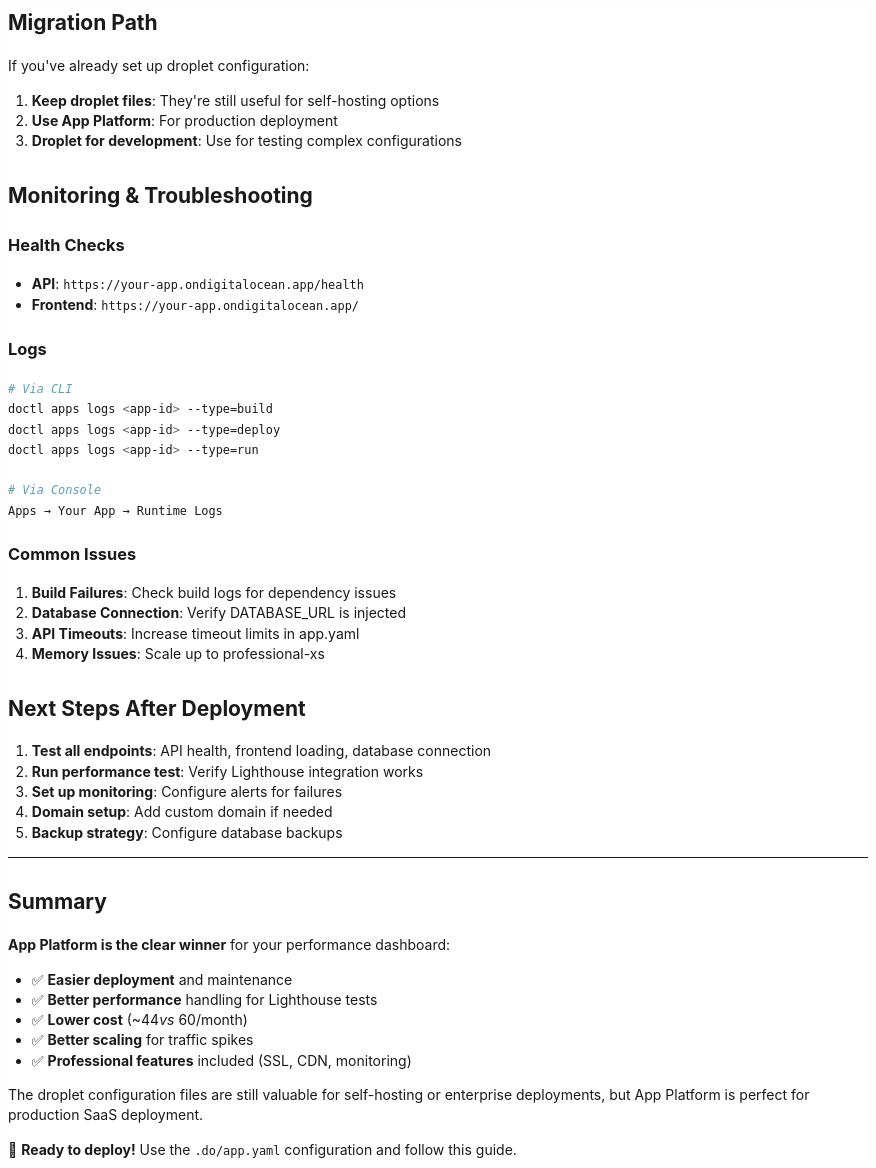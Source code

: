 ## Migration Path

If you've already set up droplet configuration:

1. **Keep droplet files**: They're still useful for self-hosting options
2. **Use App Platform**: For production deployment
3. **Droplet for development**: Use for testing complex configurations

## Monitoring & Troubleshooting

### Health Checks
- **API**: `https://your-app.ondigitalocean.app/health`
- **Frontend**: `https://your-app.ondigitalocean.app/`

### Logs
```bash
# Via CLI
doctl apps logs <app-id> --type=build
doctl apps logs <app-id> --type=deploy
doctl apps logs <app-id> --type=run

# Via Console
Apps → Your App → Runtime Logs
```

### Common Issues

1. **Build Failures**: Check build logs for dependency issues
2. **Database Connection**: Verify DATABASE_URL is injected
3. **API Timeouts**: Increase timeout limits in app.yaml
4. **Memory Issues**: Scale up to professional-xs

## Next Steps After Deployment

1. **Test all endpoints**: API health, frontend loading, database connection
2. **Run performance test**: Verify Lighthouse integration works
3. **Set up monitoring**: Configure alerts for failures
4. **Domain setup**: Add custom domain if needed
5. **Backup strategy**: Configure database backups

---

## Summary

**App Platform is the clear winner** for your performance dashboard:

- ✅ **Easier deployment** and maintenance
- ✅ **Better performance** handling for Lighthouse tests
- ✅ **Lower cost** (~$44 vs ~$60/month)
- ✅ **Better scaling** for traffic spikes
- ✅ **Professional features** included (SSL, CDN, monitoring)

The droplet configuration files are still valuable for self-hosting or enterprise deployments, but App Platform is perfect for production SaaS deployment.

🚀 **Ready to deploy!** Use the `.do/app.yaml` configuration and follow this guide.